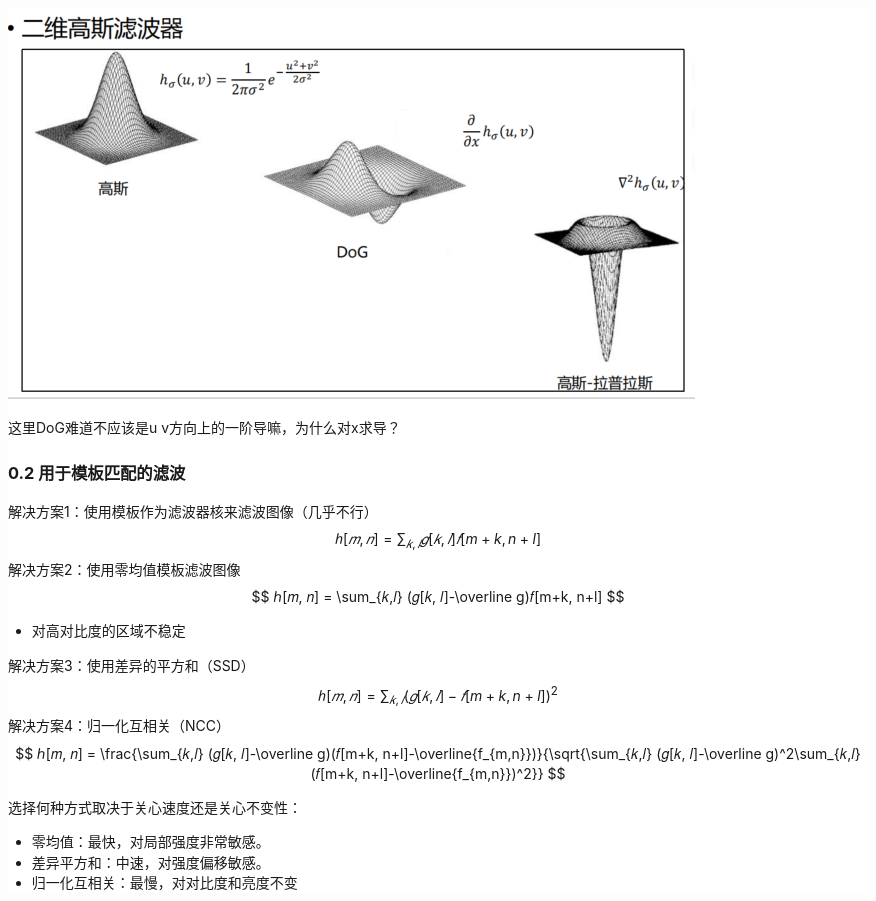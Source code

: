 ![image-20240113152636001](.\asset\guassian.png)

这里DoG难道不应该是u v方向上的一阶导嘛，为什么对x求导？

### 0.2 用于模板匹配的滤波

解决方案1：使用模板作为滤波器核来滤波图像（几乎不行）
$$
ℎ[𝑚, 𝑛] = \sum_{𝑘,𝑙} 𝑔[𝑘, 𝑙]𝑓[m+k, n+l]
$$
解决方案2：使用零均值模板滤波图像
$$
ℎ[𝑚, 𝑛] = \sum_{𝑘,𝑙} (𝑔[𝑘, 𝑙]-\overline g)𝑓[m+k, n+l]
$$

* 对高对比度的区域不稳定

解决方案3：使用差异的平方和（SSD）
$$
ℎ[𝑚, 𝑛] = \sum_{𝑘,𝑙} (𝑔[𝑘, 𝑙]-𝑓[m+k, n+l])^2
$$
解决方案4：归一化互相关（NCC）
$$
ℎ[𝑚, 𝑛] = \frac{\sum_{𝑘,𝑙} (𝑔[𝑘, 𝑙]-\overline g)(𝑓[m+k, n+l]-\overline{f_{m,n}})}{\sqrt{\sum_{𝑘,𝑙} (𝑔[𝑘, 𝑙]-\overline g)^2\sum_{𝑘,𝑙}(𝑓[m+k, n+l]-\overline{f_{m,n}})^2}}
$$


选择何种方式取决于关心速度还是关心不变性：

*  零均值：最快，对局部强度非常敏感。
*  差异平方和：中速，对强度偏移敏感。
* 归一化互相关：最慢，对对比度和亮度不变
